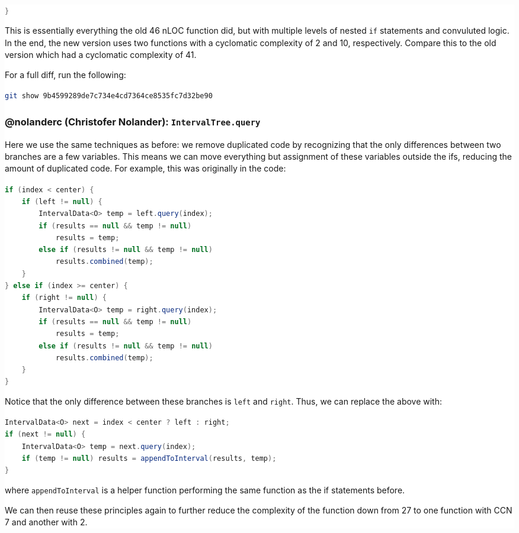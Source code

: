 ```java
}
```

This is essentially everything the old 46 nLOC function did, but with multiple levels of nested `if` statements and convuluted logic. In the end, the new version uses two functions with a cyclomatic complexity of 2 and 10, respectively. Compare this to the old version which had a cyclomatic complexity of 41.

For a full diff, run the following:
```sh
git show 9b4599289de7c734e4cd7364ce8535fc7d32be90
```

### @nolanderc (Christofer Nolander): `IntervalTree.query`

Here we use the same techniques as before: we remove duplicated code by recognizing that the only differences between two branches are a few variables. This means we can move everything but assignment of these variables outside the ifs, reducing the amount of duplicated code. For example, this was originally in the code:

```java
if (index < center) {
    if (left != null) {
        IntervalData<O> temp = left.query(index);
        if (results == null && temp != null)
            results = temp;
        else if (results != null && temp != null)
            results.combined(temp);
    }
} else if (index >= center) {
    if (right != null) {
        IntervalData<O> temp = right.query(index);
        if (results == null && temp != null)
            results = temp;
        else if (results != null && temp != null)
            results.combined(temp);
    }
}
```

Notice that the only difference between these branches is `left` and `right`. Thus, we can replace the above with:

```java
IntervalData<O> next = index < center ? left : right;
if (next != null) {
    IntervalData<O> temp = next.query(index);
    if (temp != null) results = appendToInterval(results, temp);
}
```

where `appendToInterval` is a helper function performing the same function as the if statements before.

We can then reuse these principles again to further reduce the complexity of the function down from 27 to one function with CCN 7 and another with 2.
